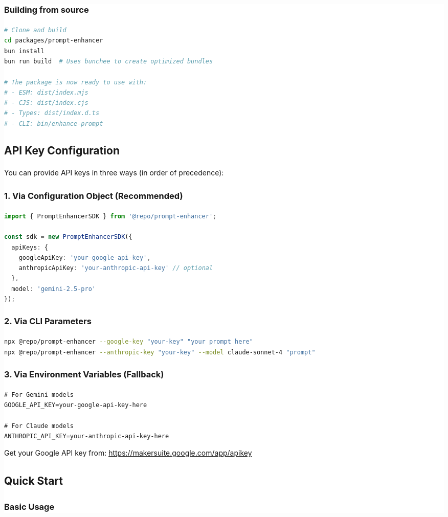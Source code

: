 ### Building from source

```bash
# Clone and build
cd packages/prompt-enhancer
bun install
bun run build  # Uses bunchee to create optimized bundles

# The package is now ready to use with:
# - ESM: dist/index.mjs
# - CJS: dist/index.cjs  
# - Types: dist/index.d.ts
# - CLI: bin/enhance-prompt
```

## API Key Configuration

You can provide API keys in three ways (in order of precedence):

### 1. Via Configuration Object (Recommended)
```typescript
import { PromptEnhancerSDK } from '@repo/prompt-enhancer';

const sdk = new PromptEnhancerSDK({
  apiKeys: {
    googleApiKey: 'your-google-api-key',
    anthropicApiKey: 'your-anthropic-api-key' // optional
  },
  model: 'gemini-2.5-pro'
});
```

### 2. Via CLI Parameters
```bash
npx @repo/prompt-enhancer --google-key "your-key" "your prompt here"
npx @repo/prompt-enhancer --anthropic-key "your-key" --model claude-sonnet-4 "prompt"
```

### 3. Via Environment Variables (Fallback)
```env
# For Gemini models
GOOGLE_API_KEY=your-google-api-key-here

# For Claude models  
ANTHROPIC_API_KEY=your-anthropic-api-key-here
```

Get your Google API key from: https://makersuite.google.com/app/apikey

## Quick Start

### Basic Usage
